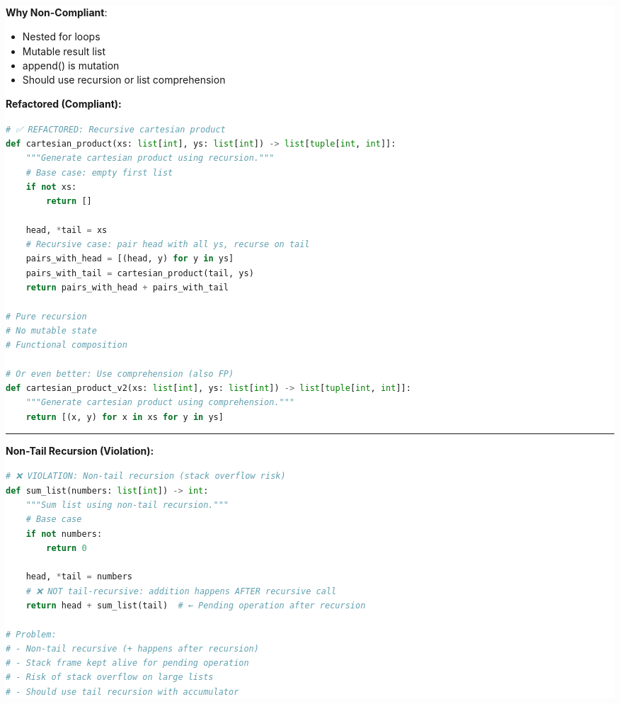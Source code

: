 
**Why Non-Compliant**:
- Nested for loops
- Mutable result list
- append() is mutation
- Should use recursion or list comprehension

**Refactored (Compliant):**

```python
# ✅ REFACTORED: Recursive cartesian product
def cartesian_product(xs: list[int], ys: list[int]) -> list[tuple[int, int]]:
    """Generate cartesian product using recursion."""
    # Base case: empty first list
    if not xs:
        return []

    head, *tail = xs
    # Recursive case: pair head with all ys, recurse on tail
    pairs_with_head = [(head, y) for y in ys]
    pairs_with_tail = cartesian_product(tail, ys)
    return pairs_with_head + pairs_with_tail

# Pure recursion
# No mutable state
# Functional composition

# Or even better: Use comprehension (also FP)
def cartesian_product_v2(xs: list[int], ys: list[int]) -> list[tuple[int, int]]:
    """Generate cartesian product using comprehension."""
    return [(x, y) for x in xs for y in ys]
```

---

**Non-Tail Recursion (Violation):**

```python
# ❌ VIOLATION: Non-tail recursion (stack overflow risk)
def sum_list(numbers: list[int]) -> int:
    """Sum list using non-tail recursion."""
    # Base case
    if not numbers:
        return 0

    head, *tail = numbers
    # ❌ NOT tail-recursive: addition happens AFTER recursive call
    return head + sum_list(tail)  # ← Pending operation after recursion

# Problem:
# - Non-tail recursive (+ happens after recursion)
# - Stack frame kept alive for pending operation
# - Risk of stack overflow on large lists
# - Should use tail recursion with accumulator
```
